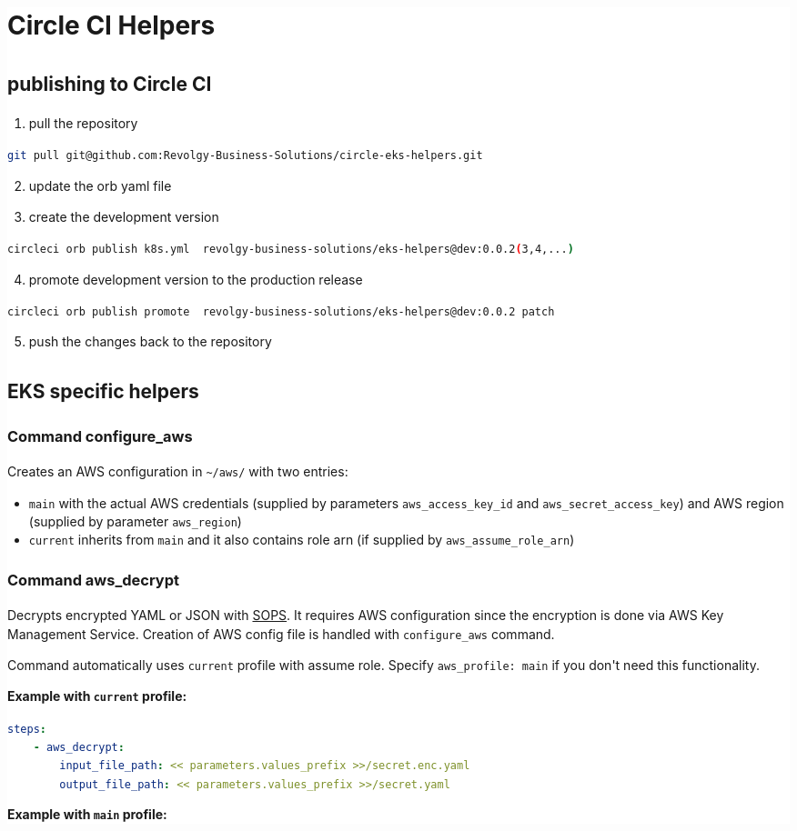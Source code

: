 # Circle CI Helpers

## publishing to Circle CI

1. pull the repository

```bash
git pull git@github.com:Revolgy-Business-Solutions/circle-eks-helpers.git
```

2. update the orb yaml file


3. create the development version

```bash
circleci orb publish k8s.yml  revolgy-business-solutions/eks-helpers@dev:0.0.2(3,4,...)
```

4. promote development version to the production release

```bash
circleci orb publish promote  revolgy-business-solutions/eks-helpers@dev:0.0.2 patch

```
5. push the changes back to the repository


## EKS specific helpers

### Command configure_aws
Creates an AWS configuration in `~/aws/` with two entries:

- `main` with the actual AWS credentials (supplied by parameters `aws_access_key_id` and `aws_secret_access_key`) and AWS region (supplied by parameter `aws_region`)
- `current` inherits from `main` and it also contains role arn (if supplied by `aws_assume_role_arn`)

### Command aws_decrypt
Decrypts encrypted YAML or JSON with [SOPS](https://github.com/mozilla/sops). 
It requires AWS configuration since the encryption is done via AWS Key Management Service. Creation of AWS config file is handled with `configure_aws` command. 

Command automatically uses `current` profile with assume role. Specify `aws_profile: main` if you don't need this functionality.

**Example with `current` profile:**

```yaml
steps:
    - aws_decrypt:
        input_file_path: << parameters.values_prefix >>/secret.enc.yaml
        output_file_path: << parameters.values_prefix >>/secret.yaml
```

**Example with `main` profile:**
